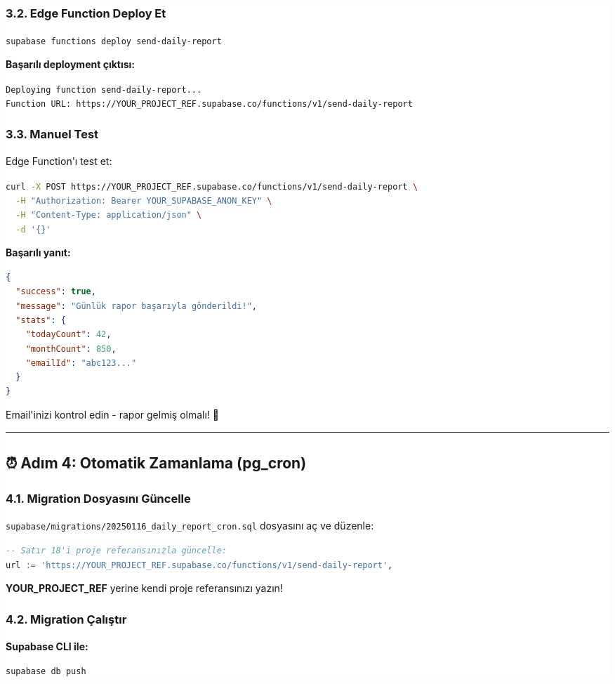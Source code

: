 ### 3.2. Edge Function Deploy Et

```bash
supabase functions deploy send-daily-report
```

**Başarılı deployment çıktısı:**
```
Deploying function send-daily-report...
Function URL: https://YOUR_PROJECT_REF.supabase.co/functions/v1/send-daily-report
```

### 3.3. Manuel Test

Edge Function'ı test et:

```bash
curl -X POST https://YOUR_PROJECT_REF.supabase.co/functions/v1/send-daily-report \
  -H "Authorization: Bearer YOUR_SUPABASE_ANON_KEY" \
  -H "Content-Type: application/json" \
  -d '{}'
```

**Başarılı yanıt:**
```json
{
  "success": true,
  "message": "Günlük rapor başarıyla gönderildi!",
  "stats": {
    "todayCount": 42,
    "monthCount": 850,
    "emailId": "abc123..."
  }
}
```

Email'inizi kontrol edin - rapor gelmiş olmalı! 📧

---

## ⏰ Adım 4: Otomatik Zamanlama (pg_cron)

### 4.1. Migration Dosyasını Güncelle

`supabase/migrations/20250116_daily_report_cron.sql` dosyasını aç ve düzenle:

```sql
-- Satır 18'i proje referansınızla güncelle:
url := 'https://YOUR_PROJECT_REF.supabase.co/functions/v1/send-daily-report',
```

**YOUR_PROJECT_REF** yerine kendi proje referansınızı yazın!

### 4.2. Migration Çalıştır

**Supabase CLI ile:**
```bash
supabase db push
```
